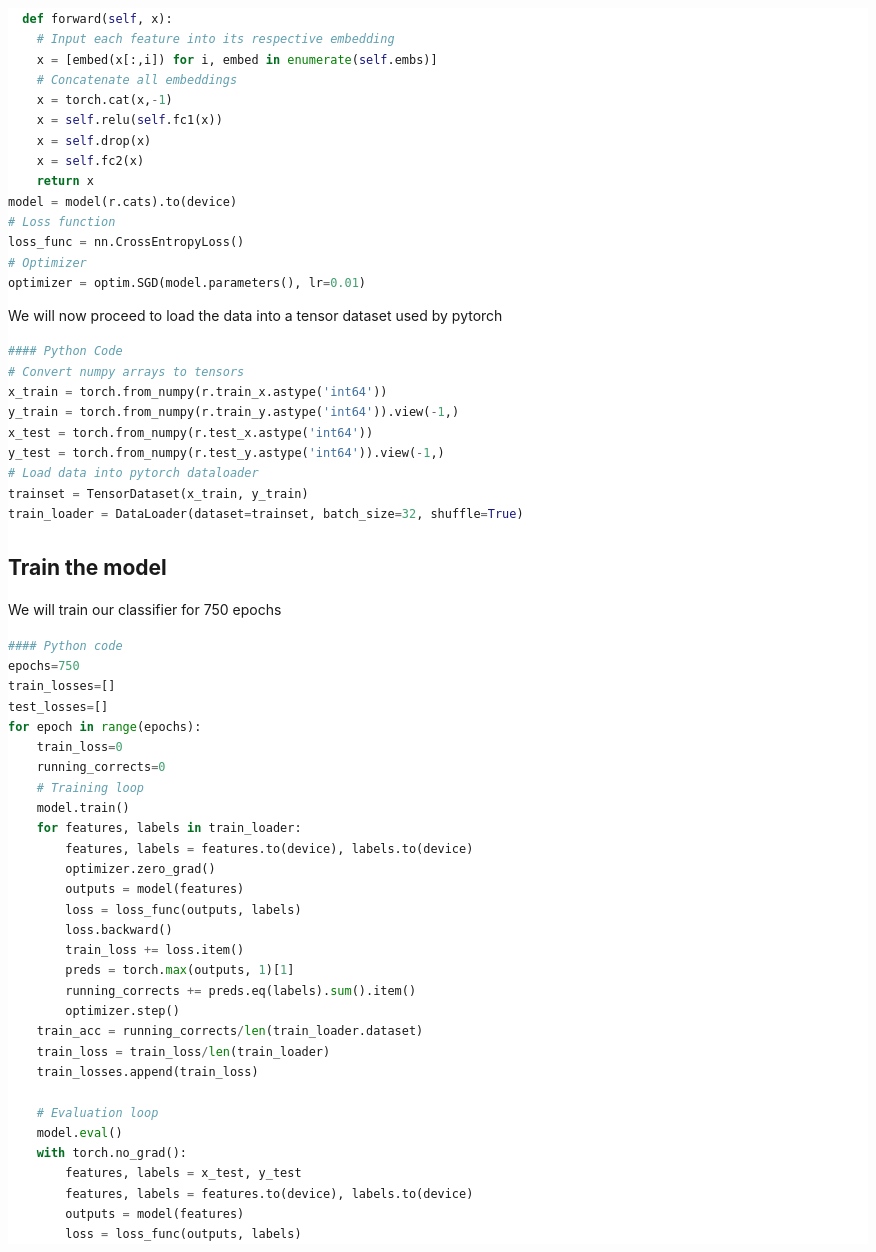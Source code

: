 ``` python
  def forward(self, x):
    # Input each feature into its respective embedding
    x = [embed(x[:,i]) for i, embed in enumerate(self.embs)]
    # Concatenate all embeddings
    x = torch.cat(x,-1)
    x = self.relu(self.fc1(x))
    x = self.drop(x)
    x = self.fc2(x)
    return x  
model = model(r.cats).to(device)  
# Loss function
loss_func = nn.CrossEntropyLoss()  
# Optimizer
optimizer = optim.SGD(model.parameters(), lr=0.01)
```

We will now proceed to load the data into a tensor dataset used by pytorch

``` python
#### Python Code 
# Convert numpy arrays to tensors
x_train = torch.from_numpy(r.train_x.astype('int64'))
y_train = torch.from_numpy(r.train_y.astype('int64')).view(-1,)
x_test = torch.from_numpy(r.test_x.astype('int64'))
y_test = torch.from_numpy(r.test_y.astype('int64')).view(-1,)  
# Load data into pytorch dataloader
trainset = TensorDataset(x_train, y_train)
train_loader = DataLoader(dataset=trainset, batch_size=32, shuffle=True)
```

Train the model
---------------

We will train our classifier for 750 epochs

``` python
#### Python code
epochs=750
train_losses=[]
test_losses=[]
for epoch in range(epochs):
    train_loss=0
    running_corrects=0
    # Training loop
    model.train()
    for features, labels in train_loader:
        features, labels = features.to(device), labels.to(device)
        optimizer.zero_grad()
        outputs = model(features)
        loss = loss_func(outputs, labels)
        loss.backward()
        train_loss += loss.item()
        preds = torch.max(outputs, 1)[1]
        running_corrects += preds.eq(labels).sum().item()
        optimizer.step()
    train_acc = running_corrects/len(train_loader.dataset)
    train_loss = train_loss/len(train_loader)
    train_losses.append(train_loss)
  
    # Evaluation loop
    model.eval()
    with torch.no_grad():
        features, labels = x_test, y_test
        features, labels = features.to(device), labels.to(device)
        outputs = model(features)
        loss = loss_func(outputs, labels)
```
